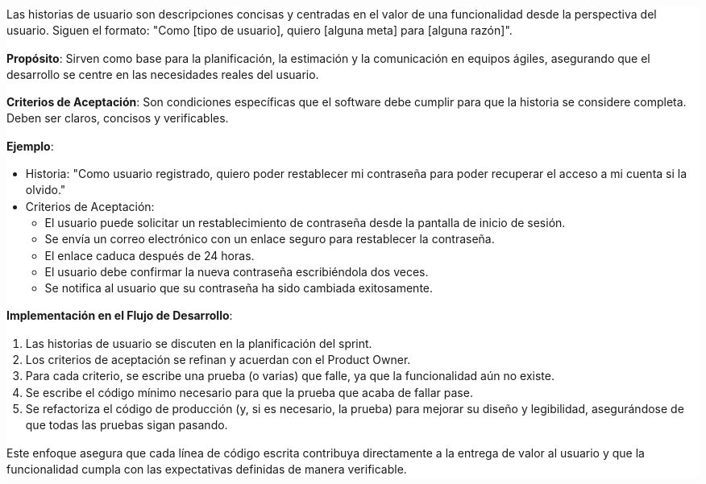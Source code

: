 Las historias de usuario son descripciones concisas y centradas en el valor de una funcionalidad desde la perspectiva del usuario. Siguen el formato: "Como [tipo de usuario], quiero [alguna meta] para [alguna razón]".

**Propósito**: Sirven como base para la planificación, la estimación y la comunicación en equipos ágiles, asegurando que el desarrollo se centre en las necesidades reales del usuario.

**Criterios de Aceptación**: Son condiciones específicas que el software debe cumplir para que la historia se considere completa. Deben ser claros, concisos y verificables.

**Ejemplo**:
* Historia: "Como usuario registrado, quiero poder restablecer mi contraseña para poder recuperar el acceso a mi cuenta si la olvido."
* Criterios de Aceptación:
  * El usuario puede solicitar un restablecimiento de contraseña desde la pantalla de inicio de sesión.
  * Se envía un correo electrónico con un enlace seguro para restablecer la contraseña.
  * El enlace caduca después de 24 horas.
  * El usuario debe confirmar la nueva contraseña escribiéndola dos veces.
  * Se notifica al usuario que su contraseña ha sido cambiada exitosamente.

**Implementación en el Flujo de Desarrollo**:

1. Las historias de usuario se discuten en la planificación del sprint.
2. Los criterios de aceptación se refinan y acuerdan con el Product Owner.
3. Para cada criterio, se escribe una prueba (o varias) que falle, ya que la funcionalidad aún no existe.
4. Se escribe el código mínimo necesario para que la prueba que acaba de fallar pase.
5. Se refactoriza el código de producción (y, si es necesario, la prueba) para mejorar su diseño y legibilidad, asegurándose de que todas las pruebas sigan pasando.

Este enfoque asegura que cada línea de código escrita contribuya directamente a la entrega de valor al usuario y que la funcionalidad cumpla con las expectativas definidas de manera verificable.
